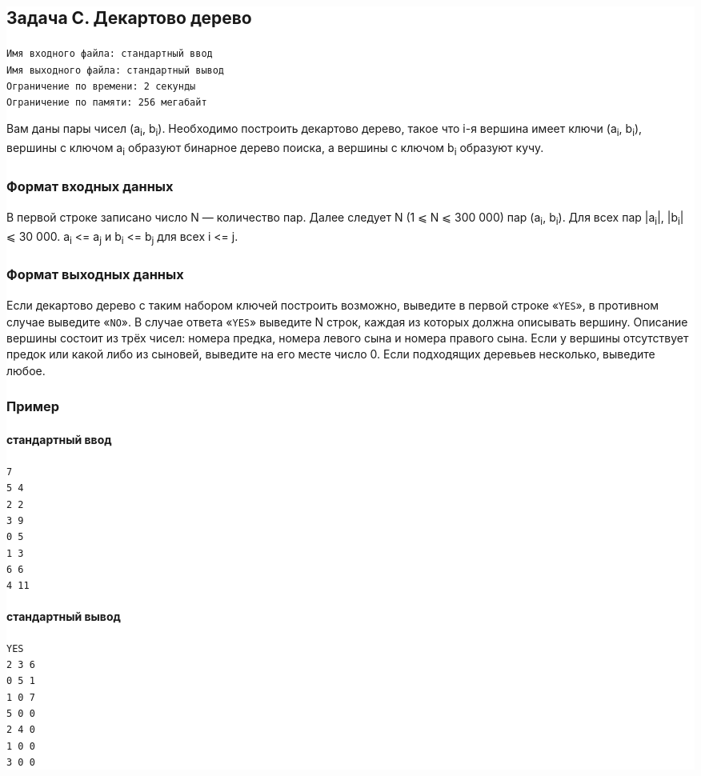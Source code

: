 ## Задача C. Декартово дерево

```
Имя входного файла: стандартный ввод
Имя выходного файла: стандартный вывод
Ограничение по времени: 2 секунды
Ограничение по памяти: 256 мегабайт
```

Вам даны пары чисел (a<sub>i</sub>, b<sub>i</sub>). Необходимо построить декартово дерево, такое что i-я вершина имеет ключи (a<sub>i</sub>, b<sub>i</sub>), вершины с ключом a<sub>i</sub> образуют бинарное дерево поиска, а вершины с ключом b<sub>i</sub> образуют кучу.

### Формат входных данных

В первой строке записано число N — количество пар. Далее следует N (1 ⩽ N ⩽ 300 000) пар (a<sub>i</sub>, b<sub>i</sub>). Для всех пар |a<sub>i</sub>|, |b<sub>i</sub>| ⩽ 30 000. a<sub>i</sub> <= a<sub>j</sub> и b<sub>i</sub> <= b<sub>j</sub> для всех i <= j.

### Формат выходных данных

Если декартово дерево с таким набором ключей построить возможно, выведите в первой строке «`YES`», в противном случае выведите «`NO`». В случае ответа «`YES`» выведите N строк, каждая из которых должна описывать вершину. Описание вершины состоит из трёх чисел: номера предка, номера левого сына и номера правого сына. Если у вершины отсутствует предок или какой либо из сыновей, выведите на его месте число 0. Если подходящих деревьев несколько, выведите любое.

### Пример

#### стандартный ввод
```
7
5 4
2 2
3 9
0 5
1 3
6 6
4 11
```

#### стандартный вывод
```
YES
2 3 6
0 5 1
1 0 7
5 0 0
2 4 0
1 0 0
3 0 0
```
